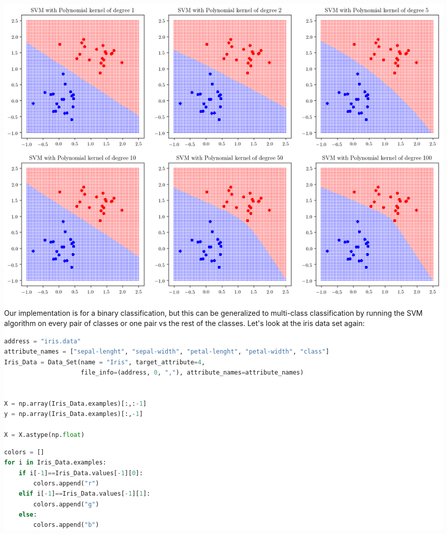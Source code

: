 ![png](week7_files/week7_76_0.png)


Our implementation is for a binary classification, but this can be generalized to multi-class classification by running the SVM algorithm on every pair of classes or one pair vs the rest of the classes. Let's look at the iris data set again:


```python
address = "iris.data"
attribute_names = ["sepal-lenght", "sepal-width", "petal-lenght", "petal-width", "class"]
Iris_Data = Data_Set(name = "Iris", target_attribute=4,
                     file_info=(address, 0, ","), attribute_names=attribute_names)


X = np.array(Iris_Data.examples)[:,:-1]
y = np.array(Iris_Data.examples)[:,-1]

X = X.astype(np.float)
```


```python
colors = []
for i in Iris_Data.examples:
    if i[-1]==Iris_Data.values[-1][0]:
        colors.append("r")
    elif i[-1]==Iris_Data.values[-1][1]:
        colors.append("g")
    else:
        colors.append("b")
```
